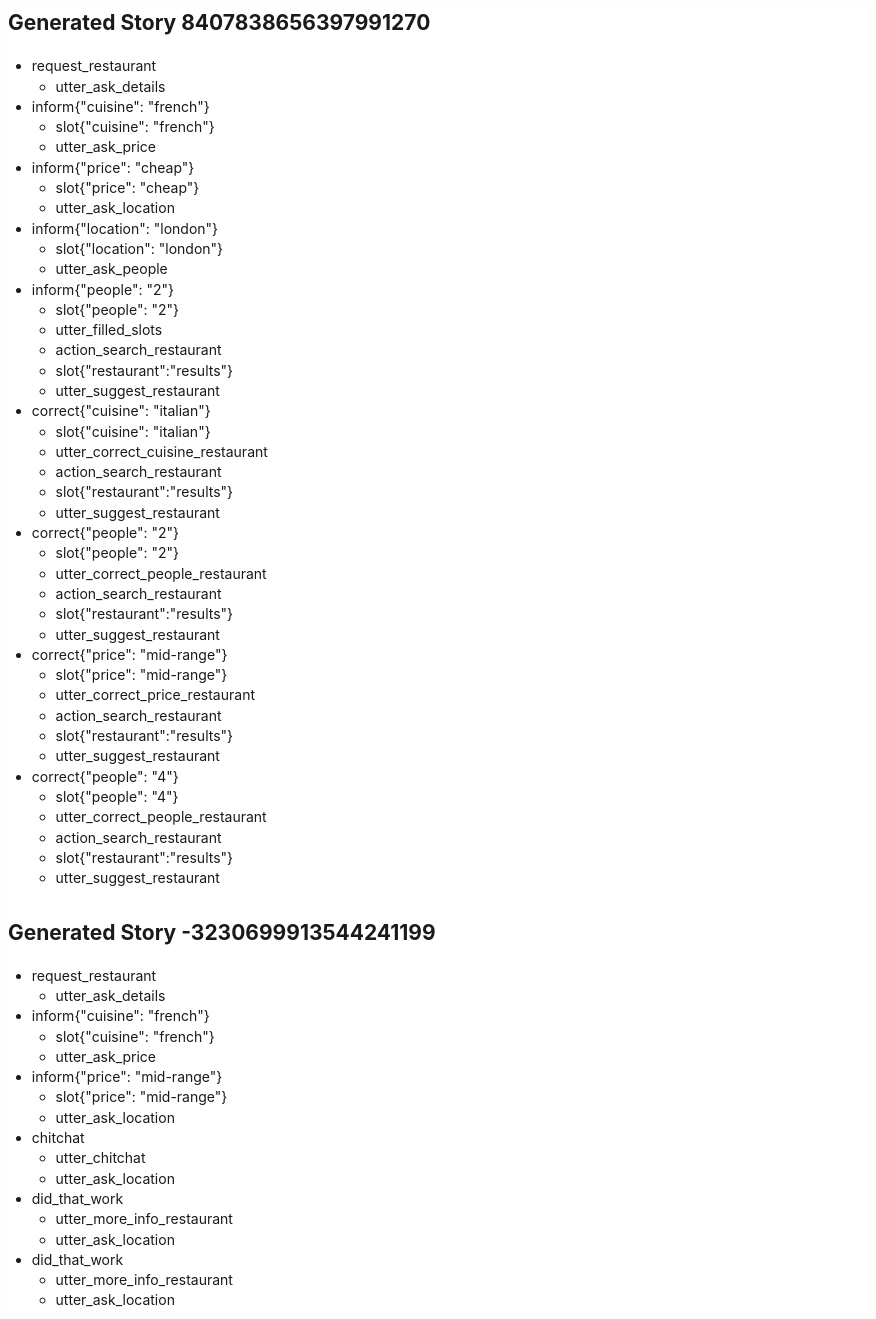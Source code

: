 
## Generated Story 8407838656397991270
* request_restaurant
    - utter_ask_details
* inform{"cuisine": "french"}
    - slot{"cuisine": "french"}
    - utter_ask_price
* inform{"price": "cheap"}
    - slot{"price": "cheap"}
    - utter_ask_location
* inform{"location": "london"}
    - slot{"location": "london"}
    - utter_ask_people
* inform{"people": "2"}
    - slot{"people": "2"}
    - utter_filled_slots
    - action_search_restaurant
    - slot{"restaurant":"results"}
    - utter_suggest_restaurant
* correct{"cuisine": "italian"}
    - slot{"cuisine": "italian"}
    - utter_correct_cuisine_restaurant
    - action_search_restaurant
    - slot{"restaurant":"results"}
    - utter_suggest_restaurant
* correct{"people": "2"}
    - slot{"people": "2"}
    - utter_correct_people_restaurant
    - action_search_restaurant
    - slot{"restaurant":"results"}
    - utter_suggest_restaurant
* correct{"price": "mid-range"}
    - slot{"price": "mid-range"}
    - utter_correct_price_restaurant
    - action_search_restaurant
    - slot{"restaurant":"results"}
    - utter_suggest_restaurant
* correct{"people": "4"}
    - slot{"people": "4"}
    - utter_correct_people_restaurant
    - action_search_restaurant
    - slot{"restaurant":"results"}
    - utter_suggest_restaurant


## Generated Story -3230699913544241199
* request_restaurant
    - utter_ask_details
* inform{"cuisine": "french"}
    - slot{"cuisine": "french"}
    - utter_ask_price
* inform{"price": "mid-range"}
    - slot{"price": "mid-range"}
    - utter_ask_location
* chitchat
    - utter_chitchat
    - utter_ask_location
* did_that_work
    - utter_more_info_restaurant
    - utter_ask_location
* did_that_work
    - utter_more_info_restaurant
    - utter_ask_location